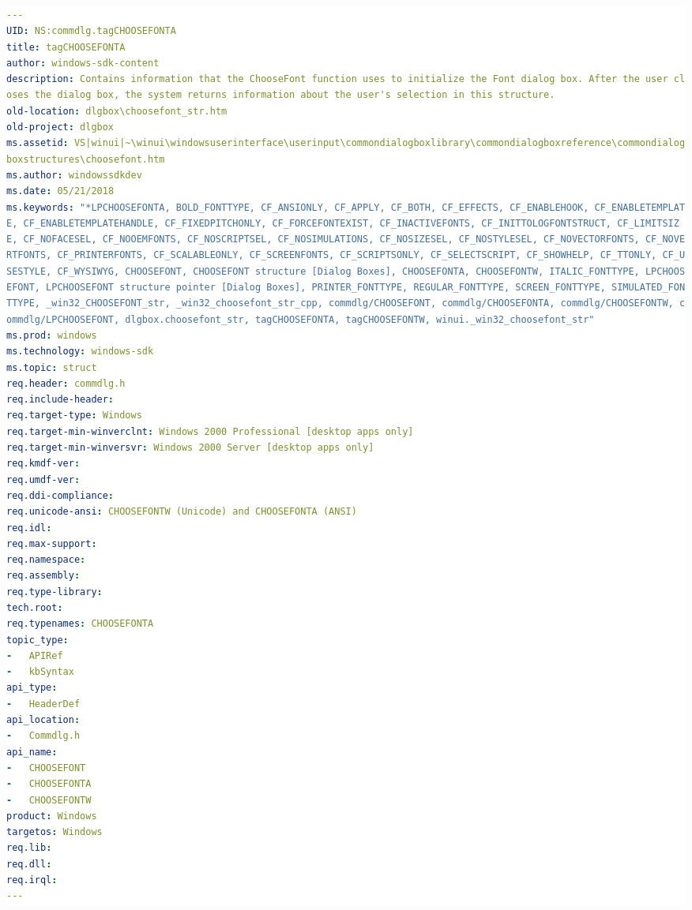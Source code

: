 ```yaml
---
UID: NS:commdlg.tagCHOOSEFONTA
title: tagCHOOSEFONTA
author: windows-sdk-content
description: Contains information that the ChooseFont function uses to initialize the Font dialog box. After the user closes the dialog box, the system returns information about the user's selection in this structure.
old-location: dlgbox\choosefont_str.htm
old-project: dlgbox
ms.assetid: VS|winui|~\winui\windowsuserinterface\userinput\commondialogboxlibrary\commondialogboxreference\commondialogboxstructures\choosefont.htm
ms.author: windowssdkdev
ms.date: 05/21/2018
ms.keywords: "*LPCHOOSEFONTA, BOLD_FONTTYPE, CF_ANSIONLY, CF_APPLY, CF_BOTH, CF_EFFECTS, CF_ENABLEHOOK, CF_ENABLETEMPLATE, CF_ENABLETEMPLATEHANDLE, CF_FIXEDPITCHONLY, CF_FORCEFONTEXIST, CF_INACTIVEFONTS, CF_INITTOLOGFONTSTRUCT, CF_LIMITSIZE, CF_NOFACESEL, CF_NOOEMFONTS, CF_NOSCRIPTSEL, CF_NOSIMULATIONS, CF_NOSIZESEL, CF_NOSTYLESEL, CF_NOVECTORFONTS, CF_NOVERTFONTS, CF_PRINTERFONTS, CF_SCALABLEONLY, CF_SCREENFONTS, CF_SCRIPTSONLY, CF_SELECTSCRIPT, CF_SHOWHELP, CF_TTONLY, CF_USESTYLE, CF_WYSIWYG, CHOOSEFONT, CHOOSEFONT structure [Dialog Boxes], CHOOSEFONTA, CHOOSEFONTW, ITALIC_FONTTYPE, LPCHOOSEFONT, LPCHOOSEFONT structure pointer [Dialog Boxes], PRINTER_FONTTYPE, REGULAR_FONTTYPE, SCREEN_FONTTYPE, SIMULATED_FONTTYPE, _win32_CHOOSEFONT_str, _win32_choosefont_str_cpp, commdlg/CHOOSEFONT, commdlg/CHOOSEFONTA, commdlg/CHOOSEFONTW, commdlg/LPCHOOSEFONT, dlgbox.choosefont_str, tagCHOOSEFONTA, tagCHOOSEFONTW, winui._win32_choosefont_str"
ms.prod: windows
ms.technology: windows-sdk
ms.topic: struct
req.header: commdlg.h
req.include-header: 
req.target-type: Windows
req.target-min-winverclnt: Windows 2000 Professional [desktop apps only]
req.target-min-winversvr: Windows 2000 Server [desktop apps only]
req.kmdf-ver: 
req.umdf-ver: 
req.ddi-compliance: 
req.unicode-ansi: CHOOSEFONTW (Unicode) and CHOOSEFONTA (ANSI)
req.idl: 
req.max-support: 
req.namespace: 
req.assembly: 
req.type-library: 
tech.root: 
req.typenames: CHOOSEFONTA
topic_type:
-	APIRef
-	kbSyntax
api_type:
-	HeaderDef
api_location:
-	Commdlg.h
api_name:
-	CHOOSEFONT
-	CHOOSEFONTA
-	CHOOSEFONTW
product: Windows
targetos: Windows
req.lib: 
req.dll: 
req.irql: 
---
```

